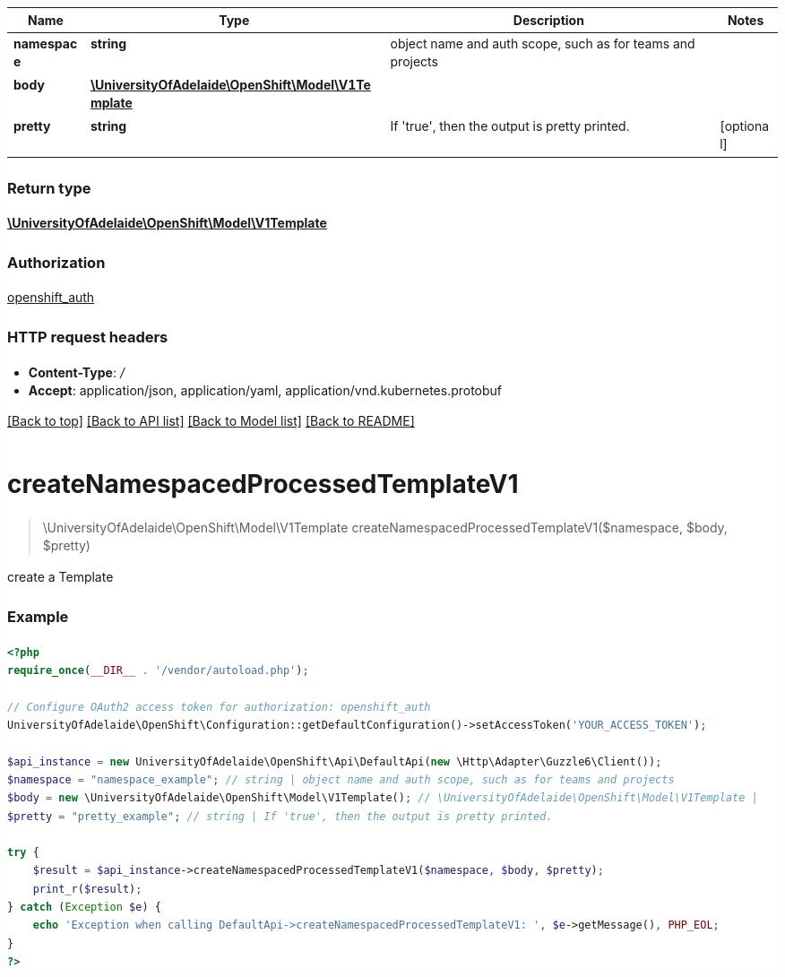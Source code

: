 Name | Type | Description  | Notes
------------- | ------------- | ------------- | -------------
 **namespace** | **string**| object name and auth scope, such as for teams and projects |
 **body** | [**\UniversityOfAdelaide\OpenShift\Model\V1Template**](../Model/\UniversityOfAdelaide\OpenShift\Model\V1Template.md)|  |
 **pretty** | **string**| If &#39;true&#39;, then the output is pretty printed. | [optional]

### Return type

[**\UniversityOfAdelaide\OpenShift\Model\V1Template**](../Model/V1Template.md)

### Authorization

[openshift_auth](../../README.md#openshift_auth)

### HTTP request headers

 - **Content-Type**: */*
 - **Accept**: application/json, application/yaml, application/vnd.kubernetes.protobuf

[[Back to top]](#) [[Back to API list]](../../README.md#documentation-for-api-endpoints) [[Back to Model list]](../../README.md#documentation-for-models) [[Back to README]](../../README.md)

# **createNamespacedProcessedTemplateV1**
> \UniversityOfAdelaide\OpenShift\Model\V1Template createNamespacedProcessedTemplateV1($namespace, $body, $pretty)



create a Template

### Example
```php
<?php
require_once(__DIR__ . '/vendor/autoload.php');

// Configure OAuth2 access token for authorization: openshift_auth
UniversityOfAdelaide\OpenShift\Configuration::getDefaultConfiguration()->setAccessToken('YOUR_ACCESS_TOKEN');

$api_instance = new UniversityOfAdelaide\OpenShift\Api\DefaultApi(new \Http\Adapter\Guzzle6\Client());
$namespace = "namespace_example"; // string | object name and auth scope, such as for teams and projects
$body = new \UniversityOfAdelaide\OpenShift\Model\V1Template(); // \UniversityOfAdelaide\OpenShift\Model\V1Template | 
$pretty = "pretty_example"; // string | If 'true', then the output is pretty printed.

try {
    $result = $api_instance->createNamespacedProcessedTemplateV1($namespace, $body, $pretty);
    print_r($result);
} catch (Exception $e) {
    echo 'Exception when calling DefaultApi->createNamespacedProcessedTemplateV1: ', $e->getMessage(), PHP_EOL;
}
?>
```
